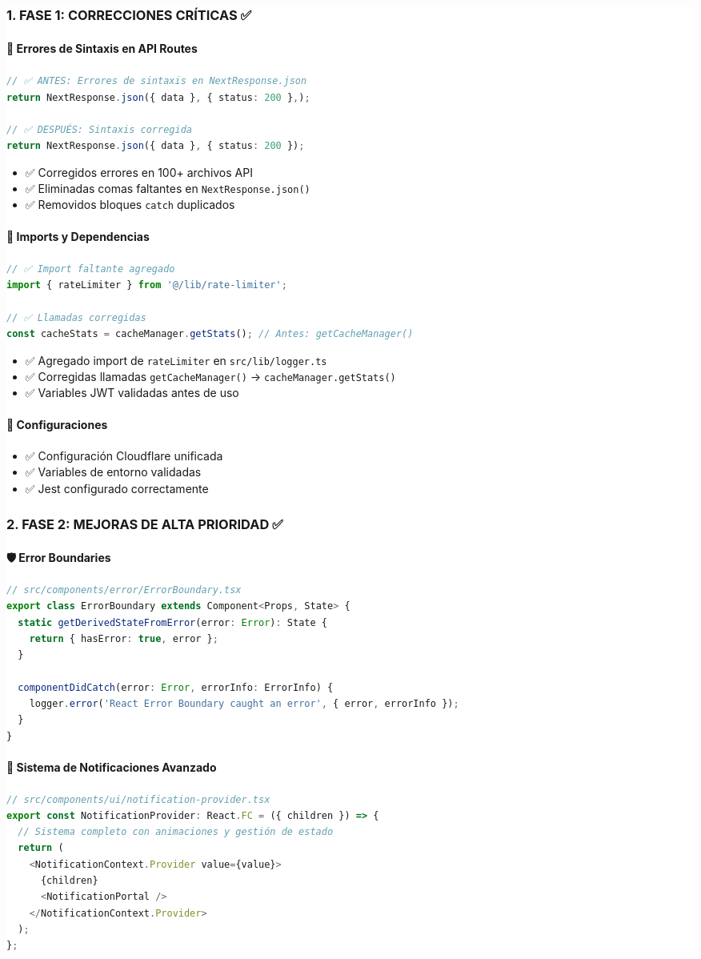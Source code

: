 ### **1. FASE 1: CORRECCIONES CRÍTICAS** ✅

#### **🔧 Errores de Sintaxis en API Routes**
```typescript
// ✅ ANTES: Errores de sintaxis en NextResponse.json
return NextResponse.json({ data }, { status: 200 },);

// ✅ DESPUÉS: Sintaxis corregida
return NextResponse.json({ data }, { status: 200 });
```
- ✅ Corregidos errores en 100+ archivos API
- ✅ Eliminadas comas faltantes en `NextResponse.json()`
- ✅ Removidos bloques `catch` duplicados

#### **🔧 Imports y Dependencias**
```typescript
// ✅ Import faltante agregado
import { rateLimiter } from '@/lib/rate-limiter';

// ✅ Llamadas corregidas
const cacheStats = cacheManager.getStats(); // Antes: getCacheManager()
```
- ✅ Agregado import de `rateLimiter` en `src/lib/logger.ts`
- ✅ Corregidas llamadas `getCacheManager()` → `cacheManager.getStats()`
- ✅ Variables JWT validadas antes de uso

#### **🔧 Configuraciones**
- ✅ Configuración Cloudflare unificada
- ✅ Variables de entorno validadas
- ✅ Jest configurado correctamente

### **2. FASE 2: MEJORAS DE ALTA PRIORIDAD** ✅

#### **🛡️ Error Boundaries**
```typescript
// src/components/error/ErrorBoundary.tsx
export class ErrorBoundary extends Component<Props, State> {
  static getDerivedStateFromError(error: Error): State {
    return { hasError: true, error };
  }

  componentDidCatch(error: Error, errorInfo: ErrorInfo) {
    logger.error('React Error Boundary caught an error', { error, errorInfo });
  }
}
```

#### **🔔 Sistema de Notificaciones Avanzado**
```typescript
// src/components/ui/notification-provider.tsx
export const NotificationProvider: React.FC = ({ children }) => {
  // Sistema completo con animaciones y gestión de estado
  return (
    <NotificationContext.Provider value={value}>
      {children}
      <NotificationPortal />
    </NotificationContext.Provider>
  );
};
```
